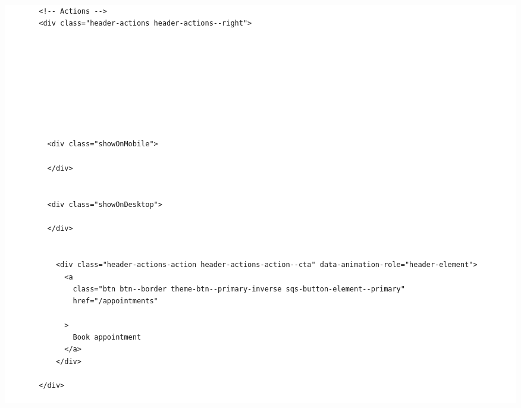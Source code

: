             
            <!-- Actions -->
            <div class="header-actions header-actions--right">
              
              

              

            
            

              
              <div class="showOnMobile">
                
              </div>

              
              <div class="showOnDesktop">
                
              </div>

              
                <div class="header-actions-action header-actions-action--cta" data-animation-role="header-element">
                  <a
                    class="btn btn--border theme-btn--primary-inverse sqs-button-element--primary"
                    href="/appointments"
                    
                  >
                    Book appointment
                  </a>
                </div>
              
            </div>
          
            


<style>
  .top-bun, 
  .patty, 
  .bottom-bun {
    height: 2px;
  }
</style>


<div class="header-burger

  menu-overlay-has-visible-non-navigation-items


  
" data-animation-role="header-element">
  <button class="header-burger-btn burger" data-test="header-burger">
    <span hidden class="js-header-burger-open-title visually-hidden">Open Menu</span>
    <span hidden class="js-header-burger-close-title visually-hidden">Close Menu</span>
    <div class="burger-box">
      <div class="burger-inner header-menu-icon-doubleLineHamburger">
        <div class="top-bun"></div>
        <div class="patty"></div>
        <div class="bottom-bun"></div>
      </div>
    </div>
  </button>
</div>
